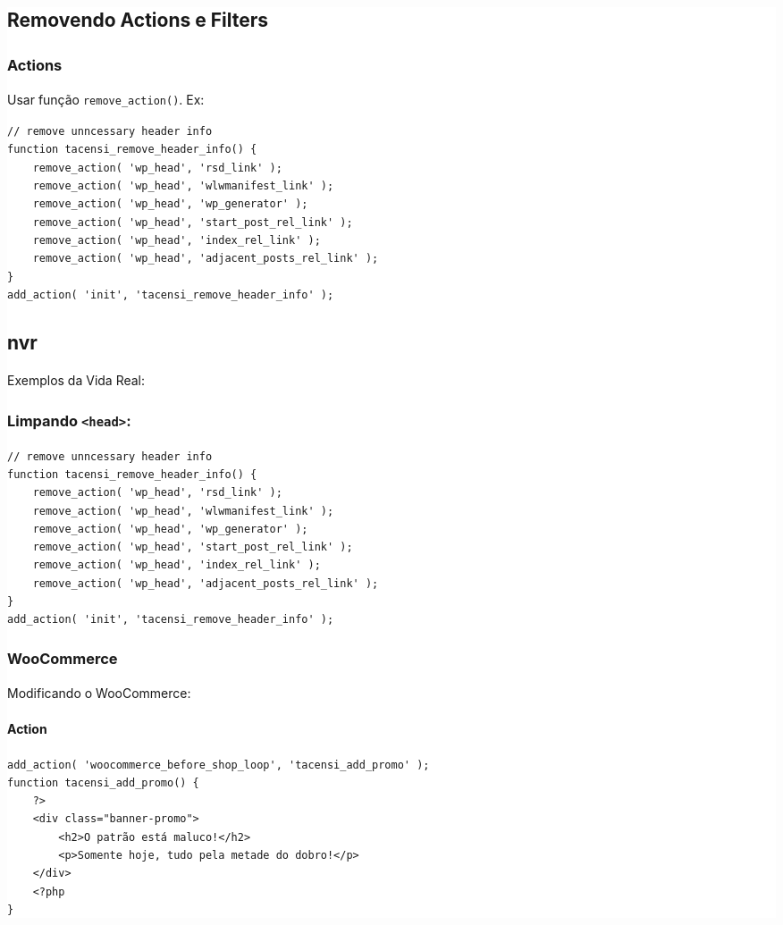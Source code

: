 ## Removendo Actions e Filters

### Actions

Usar função `remove_action()`. Ex:

```
// remove unncessary header info
function tacensi_remove_header_info() {
	remove_action( 'wp_head', 'rsd_link' );
	remove_action( 'wp_head', 'wlwmanifest_link' );
	remove_action( 'wp_head', 'wp_generator' );
	remove_action( 'wp_head', 'start_post_rel_link' );
	remove_action( 'wp_head', 'index_rel_link' );
	remove_action( 'wp_head', 'adjacent_posts_rel_link' );
}
add_action( 'init', 'tacensi_remove_header_info' );
```

## nvr

Exemplos da Vida Real:

### Limpando `<head>`:


```
// remove unncessary header info
function tacensi_remove_header_info() {
	remove_action( 'wp_head', 'rsd_link' );
	remove_action( 'wp_head', 'wlwmanifest_link' );
	remove_action( 'wp_head', 'wp_generator' );
	remove_action( 'wp_head', 'start_post_rel_link' );
	remove_action( 'wp_head', 'index_rel_link' );
	remove_action( 'wp_head', 'adjacent_posts_rel_link' );
}
add_action( 'init', 'tacensi_remove_header_info' );
```

### WooCommerce

Modificando o WooCommerce:

#### Action

```
add_action( 'woocommerce_before_shop_loop', 'tacensi_add_promo' );
function tacensi_add_promo() {
	?>
	<div class="banner-promo">
		<h2>O patrão está maluco!</h2>
		<p>Somente hoje, tudo pela metade do dobro!</p>
	</div>
	<?php
}
```
